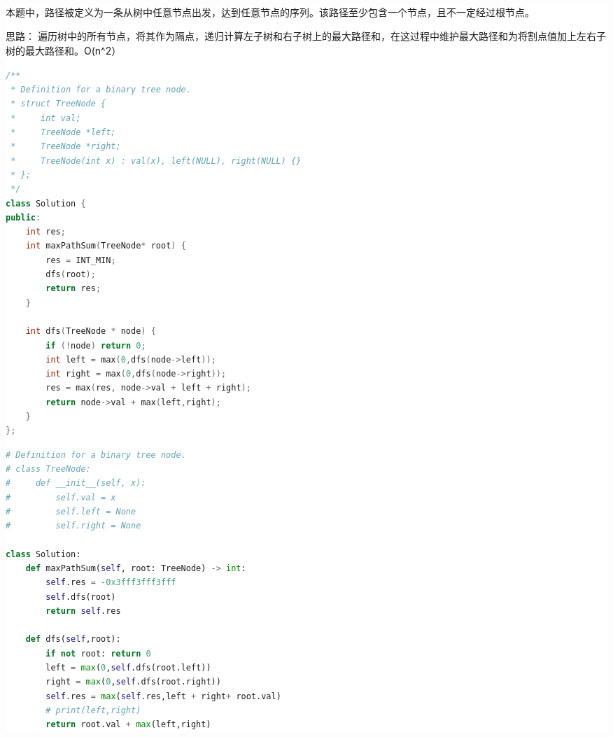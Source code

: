 本题中，路径被定义为一条从树中任意节点出发，达到任意节点的序列。该路径至少包含一个节点，且不一定经过根节点。

思路：
遍历树中的所有节点，将其作为隔点，递归计算左子树和右子树上的最大路径和，在这过程中维护最大路径和为将割点值加上左右子树的最大路径和。O(n^2）

```cpp
/**
 * Definition for a binary tree node.
 * struct TreeNode {
 *     int val;
 *     TreeNode *left;
 *     TreeNode *right;
 *     TreeNode(int x) : val(x), left(NULL), right(NULL) {}
 * };
 */
class Solution {
public:
    int res;
    int maxPathSum(TreeNode* root) {
        res = INT_MIN;
        dfs(root);
        return res;
    }
    
    int dfs(TreeNode * node) {
        if (!node) return 0;
        int left = max(0,dfs(node->left));
        int right = max(0,dfs(node->right));
        res = max(res, node->val + left + right);
        return node->val + max(left,right);
    }
};
```

```python
# Definition for a binary tree node.
# class TreeNode:
#     def __init__(self, x):
#         self.val = x
#         self.left = None
#         self.right = None

class Solution:
    def maxPathSum(self, root: TreeNode) -> int:
        self.res = -0x3fff3fff3fff
        self.dfs(root)
        return self.res
    
    def dfs(self,root):
        if not root: return 0
        left = max(0,self.dfs(root.left))
        right = max(0,self.dfs(root.right))
        self.res = max(self.res,left + right+ root.val)
        # print(left,right)
        return root.val + max(left,right)
```
